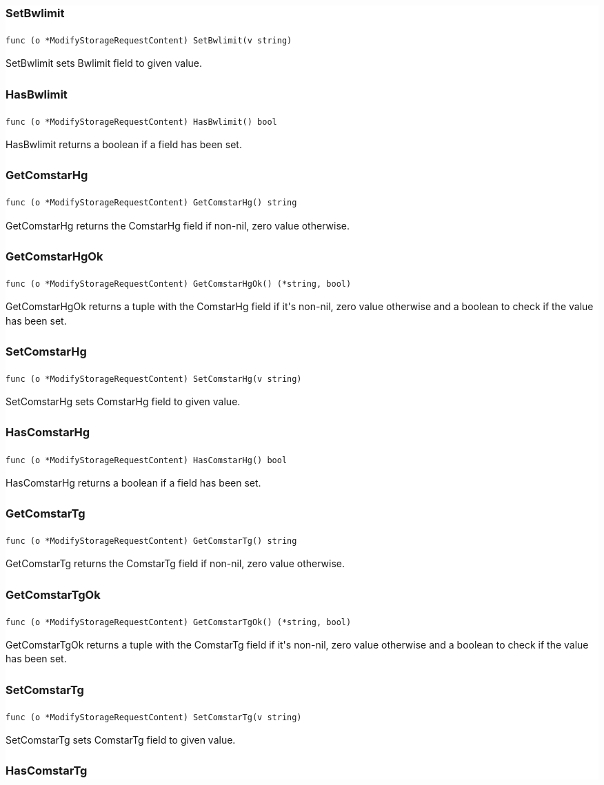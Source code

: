 ### SetBwlimit

`func (o *ModifyStorageRequestContent) SetBwlimit(v string)`

SetBwlimit sets Bwlimit field to given value.

### HasBwlimit

`func (o *ModifyStorageRequestContent) HasBwlimit() bool`

HasBwlimit returns a boolean if a field has been set.

### GetComstarHg

`func (o *ModifyStorageRequestContent) GetComstarHg() string`

GetComstarHg returns the ComstarHg field if non-nil, zero value otherwise.

### GetComstarHgOk

`func (o *ModifyStorageRequestContent) GetComstarHgOk() (*string, bool)`

GetComstarHgOk returns a tuple with the ComstarHg field if it's non-nil, zero value otherwise
and a boolean to check if the value has been set.

### SetComstarHg

`func (o *ModifyStorageRequestContent) SetComstarHg(v string)`

SetComstarHg sets ComstarHg field to given value.

### HasComstarHg

`func (o *ModifyStorageRequestContent) HasComstarHg() bool`

HasComstarHg returns a boolean if a field has been set.

### GetComstarTg

`func (o *ModifyStorageRequestContent) GetComstarTg() string`

GetComstarTg returns the ComstarTg field if non-nil, zero value otherwise.

### GetComstarTgOk

`func (o *ModifyStorageRequestContent) GetComstarTgOk() (*string, bool)`

GetComstarTgOk returns a tuple with the ComstarTg field if it's non-nil, zero value otherwise
and a boolean to check if the value has been set.

### SetComstarTg

`func (o *ModifyStorageRequestContent) SetComstarTg(v string)`

SetComstarTg sets ComstarTg field to given value.

### HasComstarTg
